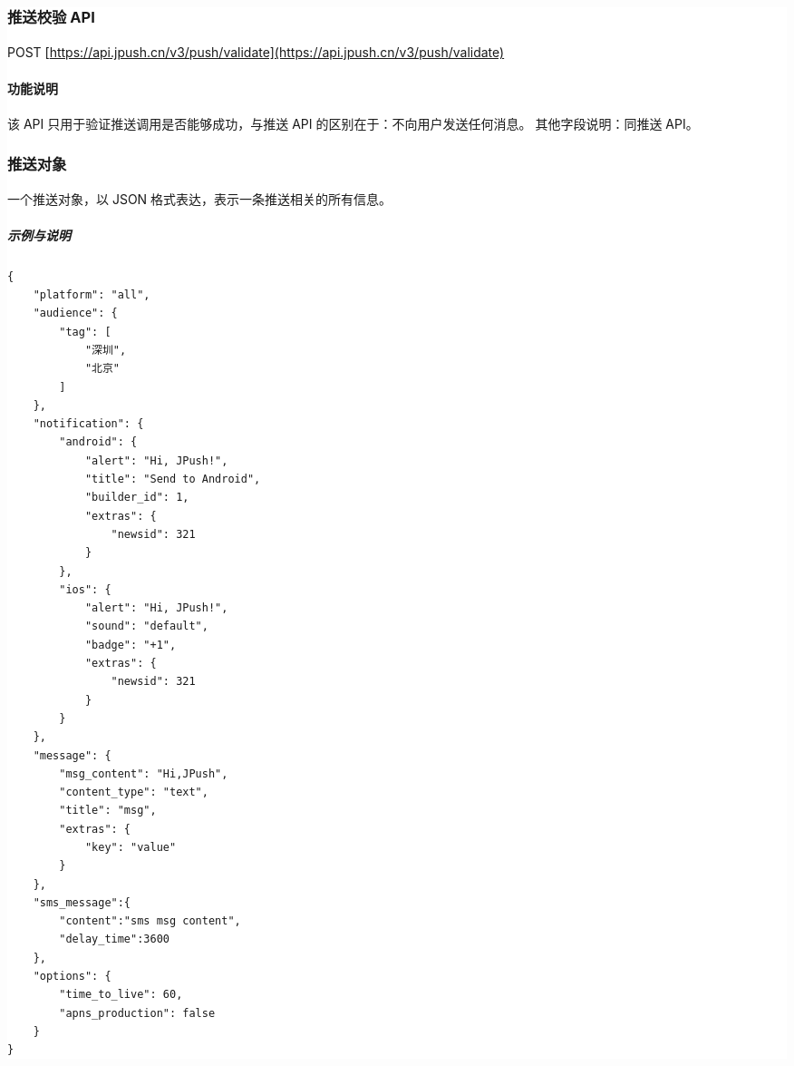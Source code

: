 ### 推送校验 API
POST [https://api.jpush.cn/v3/push/validate](https://api.jpush.cn/v3/push/validate)

#### 功能说明
该 API 只用于验证推送调用是否能够成功，与推送 API 的区别在于：不向用户发送任何消息。
其他字段说明：同推送 API。



### 推送对象

一个推送对象，以 JSON 格式表达，表示一条推送相关的所有信息。

##### 示例与说明

```
{
    "platform": "all",
    "audience": {
        "tag": [
            "深圳",
            "北京"
        ]
    },
    "notification": {
        "android": {
            "alert": "Hi, JPush!",
            "title": "Send to Android",
            "builder_id": 1,
            "extras": {
                "newsid": 321
            }
        },
        "ios": {
            "alert": "Hi, JPush!",
            "sound": "default",
            "badge": "+1",
            "extras": {
                "newsid": 321
            }
        }
    },
    "message": {
        "msg_content": "Hi,JPush",
        "content_type": "text",
        "title": "msg",
        "extras": {
            "key": "value"
        }
    },
    "sms_message":{
    	"content":"sms msg content",
    	"delay_time":3600
	},
    "options": {
        "time_to_live": 60,
        "apns_production": false
    }
}

```
